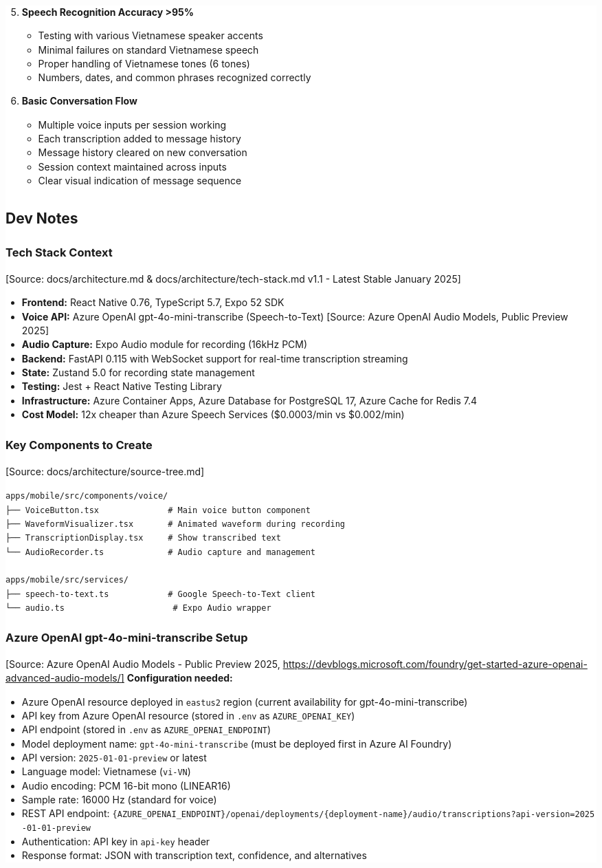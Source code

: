 5. **Speech Recognition Accuracy >95%**
   - Testing with various Vietnamese speaker accents
   - Minimal failures on standard Vietnamese speech
   - Proper handling of Vietnamese tones (6 tones)
   - Numbers, dates, and common phrases recognized correctly

6. **Basic Conversation Flow**
   - Multiple voice inputs per session working
   - Each transcription added to message history
   - Message history cleared on new conversation
   - Session context maintained across inputs
   - Clear visual indication of message sequence

## Dev Notes

### Tech Stack Context
[Source: docs/architecture.md & docs/architecture/tech-stack.md v1.1 - Latest Stable January 2025]
- **Frontend:** React Native 0.76, TypeScript 5.7, Expo 52 SDK
- **Voice API:** Azure OpenAI gpt-4o-mini-transcribe (Speech-to-Text) [Source: Azure OpenAI Audio Models, Public Preview 2025]
- **Audio Capture:** Expo Audio module for recording (16kHz PCM)
- **Backend:** FastAPI 0.115 with WebSocket support for real-time transcription streaming
- **State:** Zustand 5.0 for recording state management
- **Testing:** Jest + React Native Testing Library
- **Infrastructure:** Azure Container Apps, Azure Database for PostgreSQL 17, Azure Cache for Redis 7.4
- **Cost Model:** 12x cheaper than Azure Speech Services ($0.0003/min vs $0.002/min)

### Key Components to Create
[Source: docs/architecture/source-tree.md]
```
apps/mobile/src/components/voice/
├── VoiceButton.tsx              # Main voice button component
├── WaveformVisualizer.tsx       # Animated waveform during recording
├── TranscriptionDisplay.tsx     # Show transcribed text
└── AudioRecorder.ts             # Audio capture and management

apps/mobile/src/services/
├── speech-to-text.ts            # Google Speech-to-Text client
└── audio.ts                      # Expo Audio wrapper
```

### Azure OpenAI gpt-4o-mini-transcribe Setup
[Source: Azure OpenAI Audio Models - Public Preview 2025, https://devblogs.microsoft.com/foundry/get-started-azure-openai-advanced-audio-models/]
**Configuration needed:**
- Azure OpenAI resource deployed in `eastus2` region (current availability for gpt-4o-mini-transcribe)
- API key from Azure OpenAI resource (stored in `.env` as `AZURE_OPENAI_KEY`)
- API endpoint (stored in `.env` as `AZURE_OPENAI_ENDPOINT`)
- Model deployment name: `gpt-4o-mini-transcribe` (must be deployed first in Azure AI Foundry)
- API version: `2025-01-01-preview` or latest
- Language model: Vietnamese (`vi-VN`)
- Audio encoding: PCM 16-bit mono (LINEAR16)
- Sample rate: 16000 Hz (standard for voice)
- REST API endpoint: `{AZURE_OPENAI_ENDPOINT}/openai/deployments/{deployment-name}/audio/transcriptions?api-version=2025-01-01-preview`
- Authentication: API key in `api-key` header
- Response format: JSON with transcription text, confidence, and alternatives
